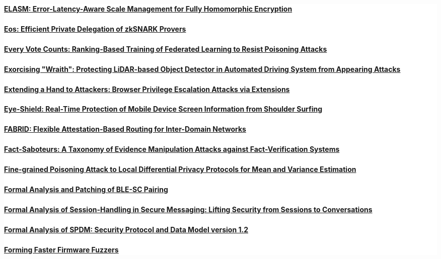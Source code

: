 #### [ELASM: Error-Latency-Aware Scale Management for Fully Homomorphic Encryption](https://www.usenix.org/conference/usenixsecurity23/presentation/leeyongwoo)

#### [Eos: Efficient Private Delegation of zkSNARK Provers](https://www.usenix.org/conference/usenixsecurity23/presentation/chiesa)

#### [Every Vote Counts: Ranking-Based Training of Federated Learning to Resist Poisoning Attacks](https://www.usenix.org/conference/usenixsecurity23/presentation/mozaffari)

#### [Exorcising "Wraith": Protecting LiDAR-based Object Detector in Automated Driving System from Appearing Attacks](https://www.usenix.org/conference/usenixsecurity23/presentation/xiaoqifan)

#### [Extending a Hand to Attackers: Browser Privilege Escalation Attacks via Extensions](https://www.usenix.org/conference/usenixsecurity23/presentation/kimyoungmin)

#### [Eye-Shield: Real-Time Protection of Mobile Device Screen Information from Shoulder Surfing](https://www.usenix.org/conference/usenixsecurity23/presentation/tang)

#### [FABRID: Flexible Attestation-Based Routing for Inter-Domain Networks](https://www.usenix.org/conference/usenixsecurity23/presentation/krahenbuhl)

#### [Fact-Saboteurs: A Taxonomy of Evidence Manipulation Attacks against Fact-Verification Systems](https://www.usenix.org/conference/usenixsecurity23/presentation/abdelnabi)

#### [Fine-grained Poisoning Attack to Local Differential Privacy Protocols for Mean and Variance Estimation](https://www.usenix.org/conference/usenixsecurity23/presentation/lixiaoguang)

#### [Formal Analysis and Patching of BLE-SC Pairing](https://www.usenix.org/conference/usenixsecurity23/presentation/shimin)

#### [Formal Analysis of Session-Handling in Secure Messaging: Lifting Security from Sessions to Conversations](https://www.usenix.org/conference/usenixsecurity23/presentation/cremers-sessionhandling)

#### [Formal Analysis of SPDM: Security Protocol and Data Model version 1.2](https://www.usenix.org/conference/usenixsecurity23/presentation/cremers-spdm)

#### [Forming Faster Firmware Fuzzers](https://www.usenix.org/conference/usenixsecurity23/presentation/seidel)
